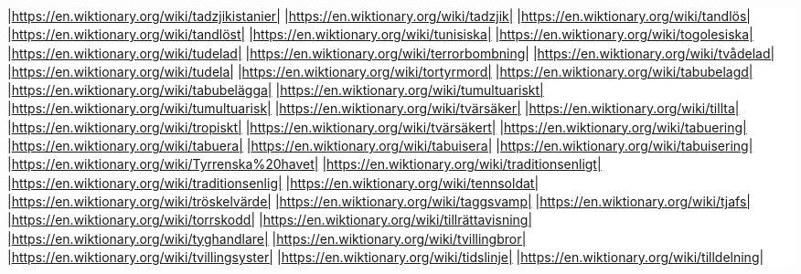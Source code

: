 |https://en.wiktionary.org/wiki/tadzjikistanier|
|https://en.wiktionary.org/wiki/tadzjik|
|https://en.wiktionary.org/wiki/tandlös|
|https://en.wiktionary.org/wiki/tandlöst|
|https://en.wiktionary.org/wiki/tunisiska|
|https://en.wiktionary.org/wiki/togolesiska|
|https://en.wiktionary.org/wiki/tudelad|
|https://en.wiktionary.org/wiki/terrorbombning|
|https://en.wiktionary.org/wiki/tvådelad|
|https://en.wiktionary.org/wiki/tudela|
|https://en.wiktionary.org/wiki/tortyrmord|
|https://en.wiktionary.org/wiki/tabubelagd|
|https://en.wiktionary.org/wiki/tabubelägga|
|https://en.wiktionary.org/wiki/tumultuariskt|
|https://en.wiktionary.org/wiki/tumultuarisk|
|https://en.wiktionary.org/wiki/tvärsäker|
|https://en.wiktionary.org/wiki/tillta|
|https://en.wiktionary.org/wiki/tropiskt|
|https://en.wiktionary.org/wiki/tvärsäkert|
|https://en.wiktionary.org/wiki/tabuering|
|https://en.wiktionary.org/wiki/tabuera|
|https://en.wiktionary.org/wiki/tabuisera|
|https://en.wiktionary.org/wiki/tabuisering|
|https://en.wiktionary.org/wiki/Tyrrenska%20havet|
|https://en.wiktionary.org/wiki/traditionsenligt|
|https://en.wiktionary.org/wiki/traditionsenlig|
|https://en.wiktionary.org/wiki/tennsoldat|
|https://en.wiktionary.org/wiki/tröskelvärde|
|https://en.wiktionary.org/wiki/taggsvamp|
|https://en.wiktionary.org/wiki/tjafs|
|https://en.wiktionary.org/wiki/torrskodd|
|https://en.wiktionary.org/wiki/tillrättavisning|
|https://en.wiktionary.org/wiki/tyghandlare|
|https://en.wiktionary.org/wiki/tvillingbror|
|https://en.wiktionary.org/wiki/tvillingsyster|
|https://en.wiktionary.org/wiki/tidslinje|
|https://en.wiktionary.org/wiki/tilldelning|
